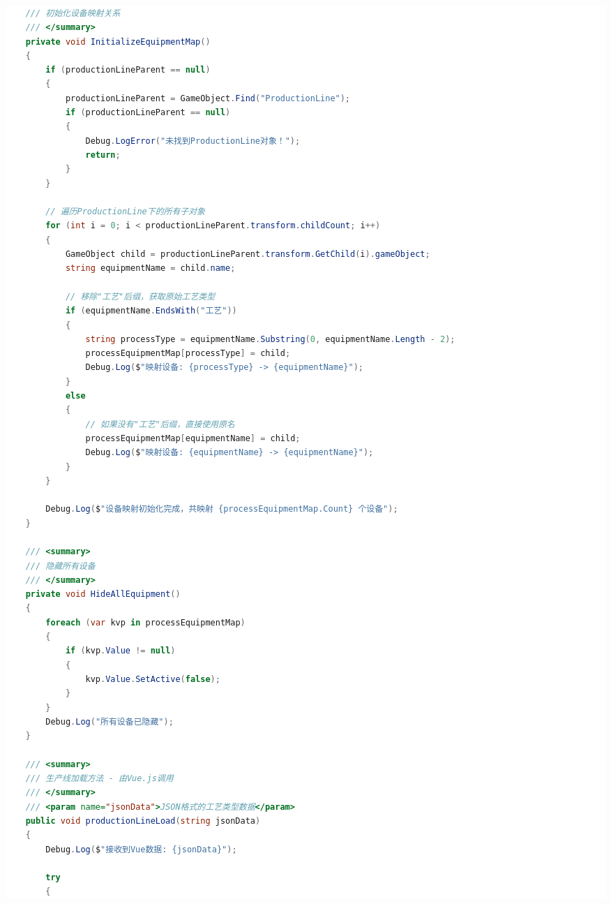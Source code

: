```csharp
    /// 初始化设备映射关系
    /// </summary>
    private void InitializeEquipmentMap()
    {
        if (productionLineParent == null)
        {
            productionLineParent = GameObject.Find("ProductionLine");
            if (productionLineParent == null)
            {
                Debug.LogError("未找到ProductionLine对象！");
                return;
            }
        }
        
        // 遍历ProductionLine下的所有子对象
        for (int i = 0; i < productionLineParent.transform.childCount; i++)
        {
            GameObject child = productionLineParent.transform.GetChild(i).gameObject;
            string equipmentName = child.name;
            
            // 移除"工艺"后缀，获取原始工艺类型
            if (equipmentName.EndsWith("工艺"))
            {
                string processType = equipmentName.Substring(0, equipmentName.Length - 2);
                processEquipmentMap[processType] = child;
                Debug.Log($"映射设备: {processType} -> {equipmentName}");
            }
            else
            {
                // 如果没有"工艺"后缀，直接使用原名
                processEquipmentMap[equipmentName] = child;
                Debug.Log($"映射设备: {equipmentName} -> {equipmentName}");
            }
        }
        
        Debug.Log($"设备映射初始化完成，共映射 {processEquipmentMap.Count} 个设备");
    }
    
    /// <summary>
    /// 隐藏所有设备
    /// </summary>
    private void HideAllEquipment()
    {
        foreach (var kvp in processEquipmentMap)
        {
            if (kvp.Value != null)
            {
                kvp.Value.SetActive(false);
            }
        }
        Debug.Log("所有设备已隐藏");
    }
    
    /// <summary>
    /// 生产线加载方法 - 由Vue.js调用
    /// </summary>
    /// <param name="jsonData">JSON格式的工艺类型数据</param>
    public void productionLineLoad(string jsonData)
    {
        Debug.Log($"接收到Vue数据: {jsonData}");
        
        try
        {
```
